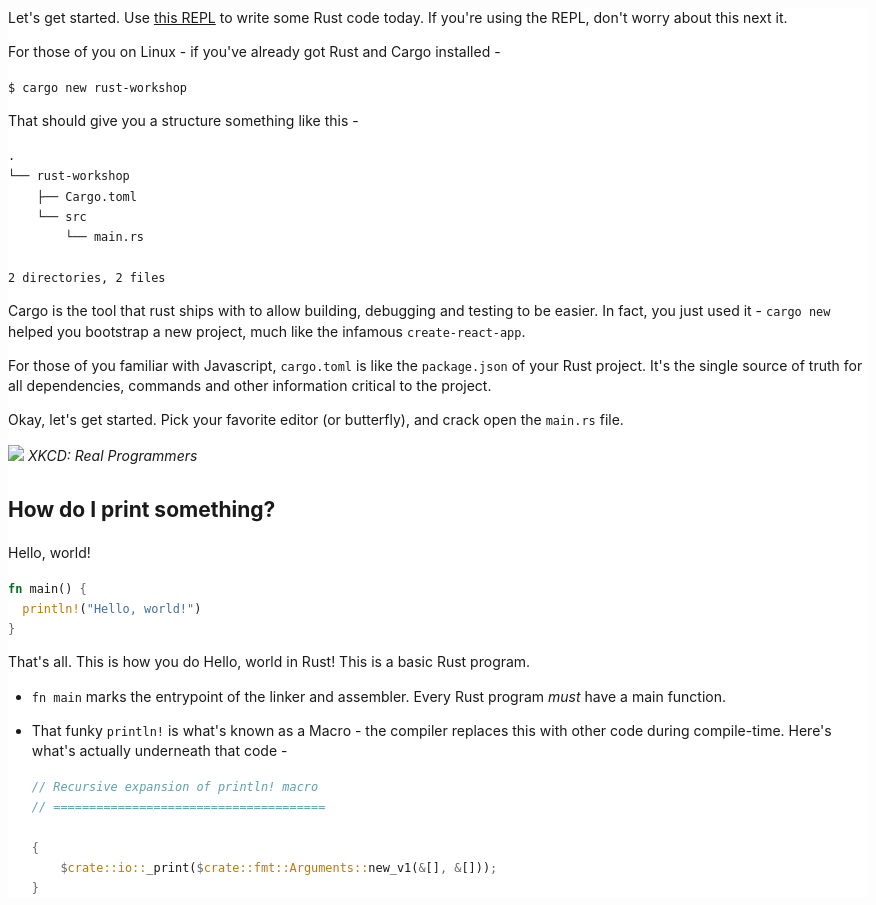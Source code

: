 Let's get started. Use [this REPL](https://replit.com/languages/rust) to write some Rust code today. If you're using the REPL, don't worry about this next it.

For those of you on Linux - if you've already got Rust and Cargo installed -

```bash
$ cargo new rust-workshop
```

That should give you a structure something like this -

```
.
└── rust-workshop
    ├── Cargo.toml
    └── src
        └── main.rs

2 directories, 2 files
```

Cargo is the tool that rust ships with to allow building, debugging and testing to be easier. In fact, you just used it - `cargo new` helped you bootstrap a new project, much like the infamous `create-react-app`.

For those of you familiar with Javascript, `cargo.toml` is like the `package.json` of your Rust project. It's the single source of truth for all dependencies, commands and other information critical to the project.

Okay, let's get started. Pick your favorite editor (or butterfly), and crack open the `main.rs` file.

![](https://imgs.xkcd.com/comics/real_programmers.png)
_XKCD: Real Programmers_

## How do I print something?

Hello, world!

```rust
fn main() {
  println!("Hello, world!")
}
```

That's all. This is how you do Hello, world in Rust! This is a basic Rust program.

- `fn main` marks the entrypoint of the linker and assembler. Every Rust program _must_ have a main function.
- That funky `println!` is what's known as a Macro - the compiler replaces this with other code during compile-time. Here's what's actually underneath that code -

  ```rust
  // Recursive expansion of println! macro
  // ======================================

  {
      $crate::io::_print($crate::fmt::Arguments::new_v1(&[], &[]));
  }
  ```
